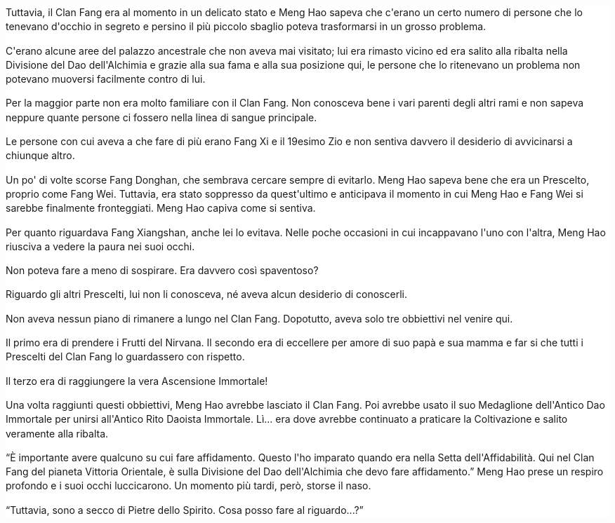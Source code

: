 
Tuttavia, il Clan Fang era al momento in un delicato stato e Meng Hao sapeva che c'erano un certo numero di persone che lo tenevano d'occhio in segreto e persino il più piccolo sbaglio poteva trasformarsi in un grosso problema.


C'erano alcune aree del palazzo ancestrale che non aveva mai visitato; lui era rimasto vicino ed era salito alla ribalta nella Divisione del Dao dell'Alchimia e grazie alla sua fama e alla sua posizione qui, le persone che lo ritenevano un problema non potevano muoversi facilmente contro di lui.


Per la maggior parte non era molto familiare con il Clan Fang. Non conosceva bene i vari parenti degli altri rami e non sapeva neppure quante persone ci fossero nella linea di sangue principale.


Le persone con cui aveva a che fare di più erano Fang Xi e il 19esimo Zio e non sentiva davvero il desiderio di avvicinarsi a chiunque altro.


Un po' di volte scorse Fang Donghan, che sembrava cercare sempre di evitarlo. Meng Hao sapeva bene che era un Prescelto, proprio come Fang Wei. Tuttavia, era stato soppresso da quest'ultimo e anticipava il momento in cui Meng Hao e Fang Wei si sarebbe finalmente fronteggiati. Meng Hao capiva come si sentiva.


Per quanto riguardava Fang Xiangshan, anche lei lo evitava. Nelle poche occasioni in cui incappavano l'uno con l'altra, Meng Hao riusciva a vedere la paura nei suoi occhi.


Non poteva fare a meno di sospirare. Era davvero così spaventoso?


Riguardo gli altri Prescelti, lui non li conosceva, né aveva alcun desiderio di conoscerli.


Non aveva nessun piano di rimanere a lungo nel Clan Fang. Dopotutto, aveva solo tre obbiettivi nel venire qui.


Il primo era di prendere i Frutti del Nirvana. Il secondo era di eccellere per amore di suo papà e sua mamma e far si che tutti i Prescelti del Clan Fang lo guardassero con rispetto.


Il terzo era di raggiungere la vera Ascensione Immortale!


Una volta raggiunti questi obbiettivi, Meng Hao avrebbe lasciato il Clan Fang. Poi avrebbe usato il suo Medaglione dell'Antico Dao Immortale per unirsi all'Antico Rito Daoista Immortale. Lì... era dove avrebbe continuato a praticare la Coltivazione e salito veramente alla ribalta.


“È importante avere qualcuno su cui fare affidamento. Questo l'ho imparato quando era nella Setta dell'Affidabilità. Qui nel Clan Fang del pianeta Vittoria Orientale, è sulla Divisione del Dao dell'Alchimia che devo fare affidamento.” Meng Hao prese un respiro profondo e i suoi occhi luccicarono. Un momento più tardi, però, storse il naso.


“Tuttavia, sono a secco di Pietre dello Spirito. Cosa posso fare al riguardo...?”


                                



